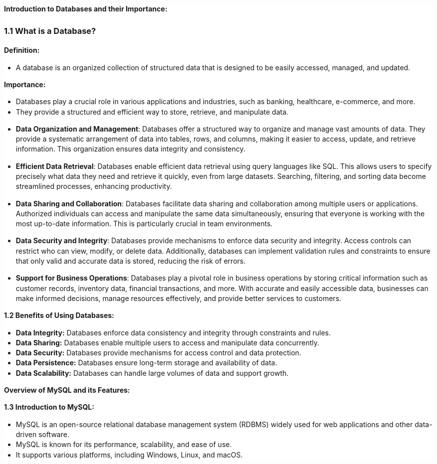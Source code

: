 #### Introduction to Databases and their Importance:

### 1.1 What is a Database?

**Definition:**

- A database is an organized collection of structured data that is designed to be easily accessed, managed, and updated.

**Importance:**

- Databases play a crucial role in various applications and industries, such as banking, healthcare, e-commerce, and more.
- They provide a structured and efficient way to store, retrieve, and manipulate data.

* **Data Organization and Management**: Databases offer a structured way to organize and manage vast amounts of data. They provide a systematic arrangement of data into tables, rows, and columns, making it easier to access, update, and retrieve information. This organization ensures data integrity and consistency.

* **Efficient Data Retrieval**: Databases enable efficient data retrieval using query languages like SQL. This allows users to specify precisely what data they need and retrieve it quickly, even from large datasets. Searching, filtering, and sorting data become streamlined processes, enhancing productivity.

* **Data Sharing and Collaboration**: Databases facilitate data sharing and collaboration among multiple users or applications. Authorized individuals can access and manipulate the same data simultaneously, ensuring that everyone is working with the most up-to-date information. This is particularly crucial in team environments.

* **Data Security and Integrity**: Databases provide mechanisms to enforce data security and integrity. Access controls can restrict who can view, modify, or delete data. Additionally, databases can implement validation rules and constraints to ensure that only valid and accurate data is stored, reducing the risk of errors.

* **Support for Business Operations**: Databases play a pivotal role in business operations by storing critical information such as customer records, inventory data, financial transactions, and more. With accurate and easily accessible data, businesses can make informed decisions, manage resources effectively, and provide better services to customers.

**1.2 Benefits of Using Databases:**

- **Data Integrity:** Databases enforce data consistency and integrity through constraints and rules.
- **Data Sharing:** Databases enable multiple users to access and manipulate data concurrently.
- **Data Security:** Databases provide mechanisms for access control and data protection.
- **Data Persistence:** Databases ensure long-term storage and availability of data.
- **Data Scalability:** Databases can handle large volumes of data and support growth.

**Overview of MySQL and its Features:**

**1.3 Introduction to MySQL:**

- MySQL is an open-source relational database management system (RDBMS) widely used for web applications and other data-driven software.
- MySQL is known for its performance, scalability, and ease of use.
- It supports various platforms, including Windows, Linux, and macOS.
